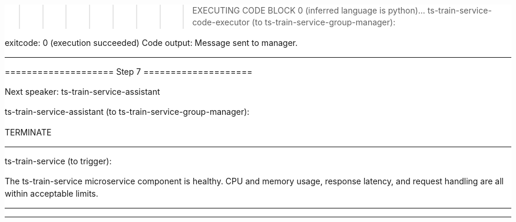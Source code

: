 >>>>>>>> EXECUTING CODE BLOCK 0 (inferred language is python)...
ts-train-service-code-executor (to ts-train-service-group-manager):

exitcode: 0 (execution succeeded)
Code output: 
Message sent to manager.


--------------------------------------------------------------------------------
==================== Step 7 ====================

Next speaker: ts-train-service-assistant

ts-train-service-assistant (to ts-train-service-group-manager):

TERMINATE

--------------------------------------------------------------------------------
ts-train-service (to trigger):

The ts-train-service microservice component is healthy. CPU and memory usage, response latency, and request handling are all within acceptable limits.

--------------------------------------------------------------------------------
****************************************************************************************************
